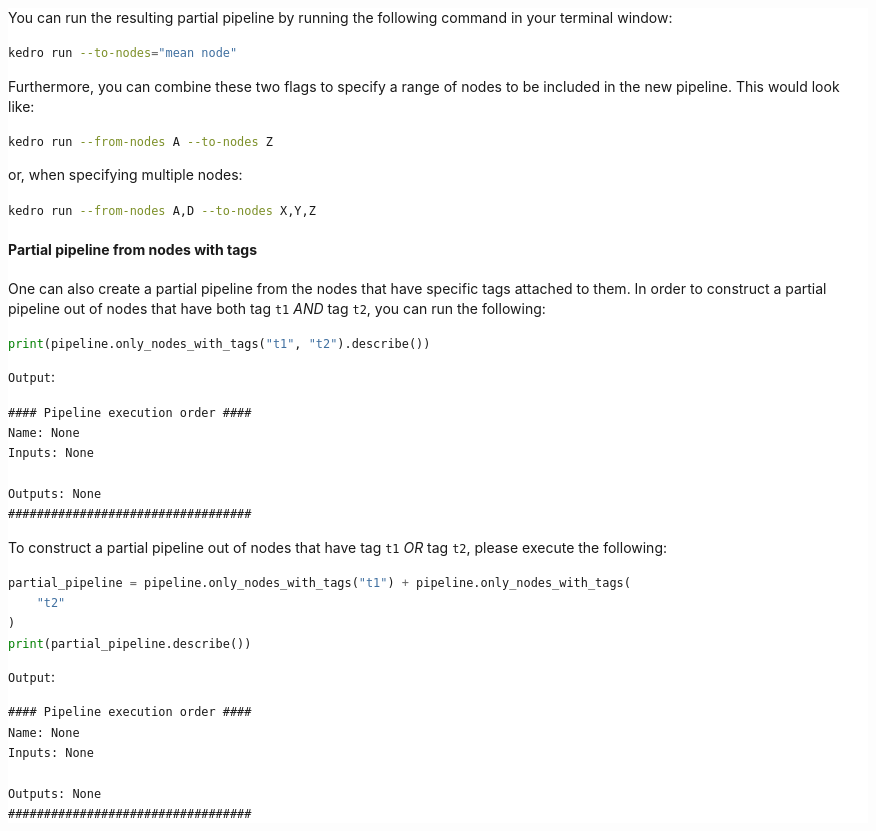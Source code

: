 You can run the resulting partial pipeline by running the following command in your terminal window:

```bash
kedro run --to-nodes="mean node"
```

Furthermore, you can combine these two flags to specify a range of nodes to be included in the new pipeline. This would look like:

```bash
kedro run --from-nodes A --to-nodes Z
```

or, when specifying multiple nodes:
```bash
kedro run --from-nodes A,D --to-nodes X,Y,Z
```

#### Partial pipeline from nodes with tags
One can also create a partial pipeline from the nodes that have specific tags attached to them. In order to construct a partial pipeline out of nodes that have both tag `t1` *AND* tag `t2`, you can run the following:

```python
print(pipeline.only_nodes_with_tags("t1", "t2").describe())
```

`Output`:

```console
#### Pipeline execution order ####
Name: None
Inputs: None

Outputs: None
##################################
```

To construct a partial pipeline out of nodes that have tag `t1` *OR* tag `t2`, please execute the following:

```python
partial_pipeline = pipeline.only_nodes_with_tags("t1") + pipeline.only_nodes_with_tags(
    "t2"
)
print(partial_pipeline.describe())
```

`Output`:

```console
#### Pipeline execution order ####
Name: None
Inputs: None

Outputs: None
##################################
```
